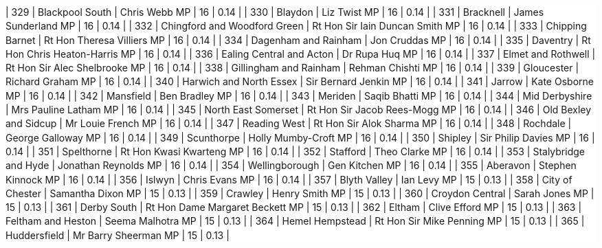 | 329 | Blackpool South | Chris Webb MP | 16 | 0.14 |
| 330 | Blaydon | Liz Twist MP | 16 | 0.14 |
| 331 | Bracknell | James Sunderland MP | 16 | 0.14 |
| 332 | Chingford and Woodford Green | Rt Hon Sir Iain Duncan Smith MP | 16 | 0.14 |
| 333 | Chipping Barnet | Rt Hon Theresa Villiers MP | 16 | 0.14 |
| 334 | Dagenham and Rainham | Jon Cruddas MP | 16 | 0.14 |
| 335 | Daventry | Rt Hon Chris Heaton-Harris MP | 16 | 0.14 |
| 336 | Ealing Central and Acton | Dr Rupa Huq MP | 16 | 0.14 |
| 337 | Elmet and Rothwell | Rt Hon Sir Alec Shelbrooke MP | 16 | 0.14 |
| 338 | Gillingham and Rainham | Rehman Chishti MP | 16 | 0.14 |
| 339 | Gloucester | Richard Graham MP | 16 | 0.14 |
| 340 | Harwich and North Essex | Sir Bernard Jenkin MP | 16 | 0.14 |
| 341 | Jarrow | Kate Osborne MP | 16 | 0.14 |
| 342 | Mansfield | Ben Bradley MP | 16 | 0.14 |
| 343 | Meriden | Saqib Bhatti MP | 16 | 0.14 |
| 344 | Mid Derbyshire | Mrs Pauline Latham MP | 16 | 0.14 |
| 345 | North East Somerset | Rt Hon Sir Jacob Rees-Mogg MP | 16 | 0.14 |
| 346 | Old Bexley and Sidcup | Mr Louie French MP | 16 | 0.14 |
| 347 | Reading West | Rt Hon Sir Alok Sharma MP | 16 | 0.14 |
| 348 | Rochdale | George Galloway MP | 16 | 0.14 |
| 349 | Scunthorpe | Holly Mumby-Croft MP | 16 | 0.14 |
| 350 | Shipley | Sir Philip Davies MP | 16 | 0.14 |
| 351 | Spelthorne | Rt Hon Kwasi Kwarteng MP | 16 | 0.14 |
| 352 | Stafford | Theo Clarke MP | 16 | 0.14 |
| 353 | Stalybridge and Hyde | Jonathan Reynolds MP | 16 | 0.14 |
| 354 | Wellingborough | Gen Kitchen MP | 16 | 0.14 |
| 355 | Aberavon | Stephen Kinnock MP | 16 | 0.14 |
| 356 | Islwyn | Chris Evans MP | 16 | 0.14 |
| 357 | Blyth Valley | Ian Levy MP | 15 | 0.13 |
| 358 | City of Chester | Samantha Dixon MP | 15 | 0.13 |
| 359 | Crawley | Henry Smith MP | 15 | 0.13 |
| 360 | Croydon Central | Sarah Jones MP | 15 | 0.13 |
| 361 | Derby South | Rt Hon Dame Margaret Beckett MP | 15 | 0.13 |
| 362 | Eltham | Clive Efford MP | 15 | 0.13 |
| 363 | Feltham and Heston | Seema Malhotra MP | 15 | 0.13 |
| 364 | Hemel Hempstead | Rt Hon Sir Mike Penning MP | 15 | 0.13 |
| 365 | Huddersfield | Mr Barry Sheerman MP | 15 | 0.13 |